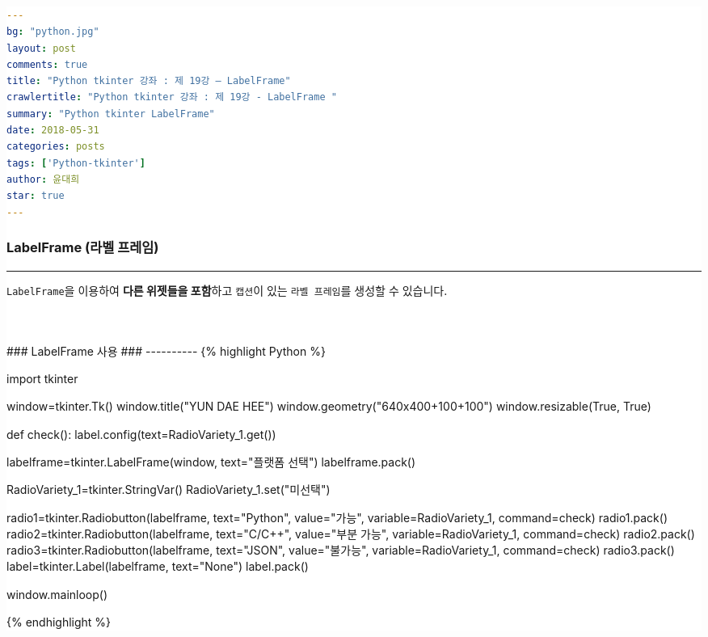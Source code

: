 ```yaml
---
bg: "python.jpg"
layout: post
comments: true
title: "Python tkinter 강좌 : 제 19강 – LabelFrame"
crawlertitle: "Python tkinter 강좌 : 제 19강 - LabelFrame "
summary: "Python tkinter LabelFrame"
date: 2018-05-31
categories: posts
tags: ['Python-tkinter']
author: 윤대희
star: true
---
```


### LabelFrame (라벨 프레임) ###
----------

`LabelFrame`을 이용하여 **다른 위젯들을 포함**하고 `캡션`이 있는 `라벨 프레임`를 생성할 수 있습니다.

<br>
<br>
### LabelFrame 사용 ###
----------
{% highlight Python %}

import tkinter

window=tkinter.Tk()
window.title("YUN DAE HEE")
window.geometry("640x400+100+100")
window.resizable(True, True)

def check():
    label.config(text=RadioVariety_1.get())
    
labelframe=tkinter.LabelFrame(window, text="플랫폼 선택")
labelframe.pack()

RadioVariety_1=tkinter.StringVar()
RadioVariety_1.set("미선택")

radio1=tkinter.Radiobutton(labelframe, text="Python", value="가능", variable=RadioVariety_1, command=check)
radio1.pack()
radio2=tkinter.Radiobutton(labelframe, text="C/C++", value="부분 가능", variable=RadioVariety_1, command=check)
radio2.pack()
radio3=tkinter.Radiobutton(labelframe, text="JSON", value="불가능", variable=RadioVariety_1, command=check)
radio3.pack()
label=tkinter.Label(labelframe, text="None")
label.pack()

window.mainloop()

{% endhighlight %}
